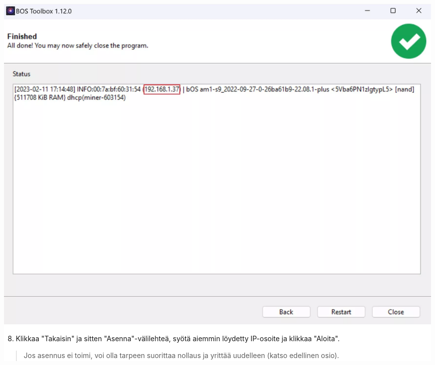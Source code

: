![kuva](assets/software/7.webp)

8. Klikkaa "Takaisin" ja sitten "Asenna"-välilehteä, syötä aiemmin löydetty IP-osoite ja klikkaa "Aloita".

> Jos asennus ei toimi, voi olla tarpeen suorittaa nollaus ja yrittää uudelleen (katso edellinen osio).